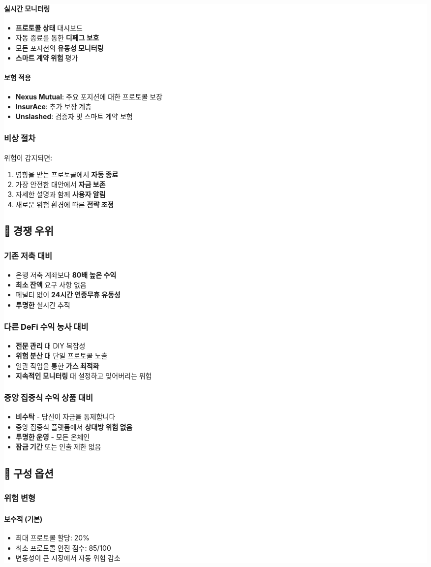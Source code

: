 #### **실시간 모니터링**

- **프로토콜 상태** 대시보드
- 자동 종료를 통한 **디페그 보호**
- 모든 포지션의 **유동성 모니터링**
- **스마트 계약 위험** 평가

#### **보험 적용**

- **Nexus Mutual**: 주요 포지션에 대한 프로토콜 보장
- **InsurAce**: 추가 보장 계층
- **Unslashed**: 검증자 및 스마트 계약 보험

### 비상 절차

위험이 감지되면:

1. 영향을 받는 프로토콜에서 **자동 종료**
2. 가장 안전한 대안에서 **자금 보존**
3. 자세한 설명과 함께 **사용자 알림**
4. 새로운 위험 환경에 따른 **전략 조정**

## 💎 경쟁 우위

### 기존 저축 대비

- 은행 저축 계좌보다 **80배 높은 수익**
- **최소 잔액** 요구 사항 없음
- 페널티 없이 **24시간 연중무휴 유동성**
- **투명한** 실시간 추적

### 다른 DeFi 수익 농사 대비

- **전문 관리** 대 DIY 복잡성
- **위험 분산** 대 단일 프로토콜 노출
- 일괄 작업을 통한 **가스 최적화**
- **지속적인 모니터링** 대 설정하고 잊어버리는 위험

### 중앙 집중식 수익 상품 대비

- **비수탁** - 당신이 자금을 통제합니다
- 중앙 집중식 플랫폼에서 **상대방 위험 없음**
- **투명한 운영** - 모든 온체인
- **잠금 기간** 또는 인출 제한 없음

## 🔧 구성 옵션

### 위험 변형

#### **보수적 (기본)**

- 최대 프로토콜 할당: 20%
- 최소 프로토콜 안전 점수: 85/100
- 변동성이 큰 시장에서 자동 위험 감소
